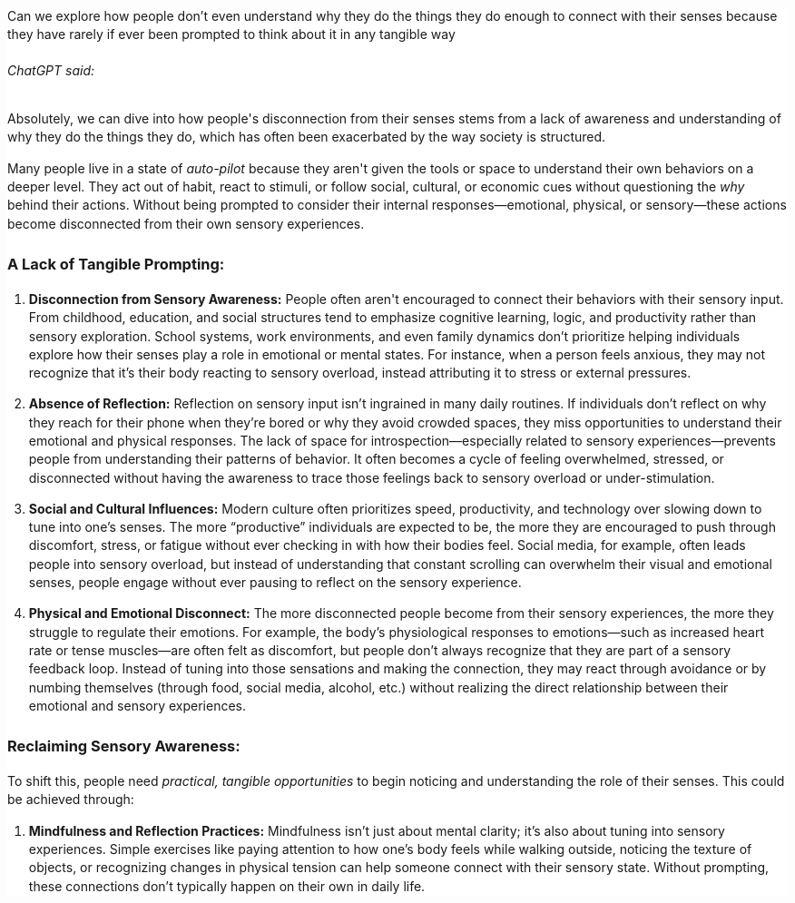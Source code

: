 Can we explore how people don’t even understand why they do the things they do enough to connect with their senses because they have rarely if ever been prompted to think about it in any tangible way

###### ChatGPT said:

Absolutely, we can dive into how people's disconnection from their senses stems from a lack of awareness and understanding of why they do the things they do, which has often been exacerbated by the way society is structured.

Many people live in a state of _auto-pilot_ because they aren't given the tools or space to understand their own behaviors on a deeper level. They act out of habit, react to stimuli, or follow social, cultural, or economic cues without questioning the _why_ behind their actions. Without being prompted to consider their internal responses—emotional, physical, or sensory—these actions become disconnected from their own sensory experiences.

### **A Lack of Tangible Prompting:**

1. **Disconnection from Sensory Awareness:** People often aren't encouraged to connect their behaviors with their sensory input. From childhood, education, and social structures tend to emphasize cognitive learning, logic, and productivity rather than sensory exploration. School systems, work environments, and even family dynamics don’t prioritize helping individuals explore how their senses play a role in emotional or mental states. For instance, when a person feels anxious, they may not recognize that it’s their body reacting to sensory overload, instead attributing it to stress or external pressures.
    
2. **Absence of Reflection:** Reflection on sensory input isn’t ingrained in many daily routines. If individuals don’t reflect on why they reach for their phone when they’re bored or why they avoid crowded spaces, they miss opportunities to understand their emotional and physical responses. The lack of space for introspection—especially related to sensory experiences—prevents people from understanding their patterns of behavior. It often becomes a cycle of feeling overwhelmed, stressed, or disconnected without having the awareness to trace those feelings back to sensory overload or under-stimulation.
    
3. **Social and Cultural Influences:** Modern culture often prioritizes speed, productivity, and technology over slowing down to tune into one’s senses. The more “productive” individuals are expected to be, the more they are encouraged to push through discomfort, stress, or fatigue without ever checking in with how their bodies feel. Social media, for example, often leads people into sensory overload, but instead of understanding that constant scrolling can overwhelm their visual and emotional senses, people engage without ever pausing to reflect on the sensory experience.
    
4. **Physical and Emotional Disconnect:** The more disconnected people become from their sensory experiences, the more they struggle to regulate their emotions. For example, the body’s physiological responses to emotions—such as increased heart rate or tense muscles—are often felt as discomfort, but people don’t always recognize that they are part of a sensory feedback loop. Instead of tuning into those sensations and making the connection, they may react through avoidance or by numbing themselves (through food, social media, alcohol, etc.) without realizing the direct relationship between their emotional and sensory experiences.
    

### **Reclaiming Sensory Awareness:**

To shift this, people need _practical, tangible opportunities_ to begin noticing and understanding the role of their senses. This could be achieved through:

1. **Mindfulness and Reflection Practices:** Mindfulness isn’t just about mental clarity; it’s also about tuning into sensory experiences. Simple exercises like paying attention to how one’s body feels while walking outside, noticing the texture of objects, or recognizing changes in physical tension can help someone connect with their sensory state. Without prompting, these connections don’t typically happen on their own in daily life.
    